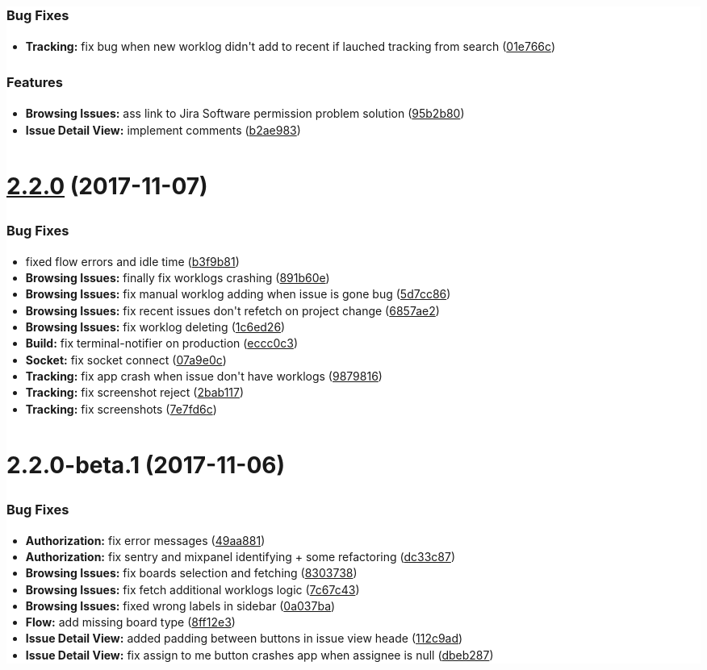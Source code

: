 
### Bug Fixes

* **Tracking:** fix bug when new worklog didn't add to recent if lauched tracking from search ([01e766c](https://github.com/web-pal/chronos-app-jira/commit/01e766c))


### Features

* **Browsing Issues:** ass link to Jira Software permission problem solution ([95b2b80](https://github.com/web-pal/chronos-app-jira/commit/95b2b80))
* **Issue Detail View:** implement comments ([b2ae983](https://github.com/web-pal/chronos-app-jira/commit/b2ae983))



<a name="2.2.0"></a>
# [2.2.0](https://github.com/web-pal/Chronos/compare/2.2.0-beta.1...2.2.0) (2017-11-07)


### Bug Fixes

* fixed flow errors and idle time ([b3f9b81](https://github.com/web-pal/Chronos/commit/b3f9b81))
* **Browsing Issues:** finally fix worklogs crashing ([891b60e](https://github.com/web-pal/Chronos/commit/891b60e))
* **Browsing Issues:** fix manual worklog adding when issue is gone bug ([5d7cc86](https://github.com/web-pal/Chronos/commit/5d7cc86))
* **Browsing Issues:** fix recent issues don't refetch on project change ([6857ae2](https://github.com/web-pal/Chronos/commit/6857ae2))
* **Browsing Issues:** fix worklog deleting ([1c6ed26](https://github.com/web-pal/Chronos/commit/1c6ed26))
* **Build:** fix terminal-notifier on production ([eccc0c3](https://github.com/web-pal/Chronos/commit/eccc0c3))
* **Socket:** fix socket connect ([07a9e0c](https://github.com/web-pal/Chronos/commit/07a9e0c))
* **Tracking:** fix app crash when issue don't have worklogs ([9879816](https://github.com/web-pal/Chronos/commit/9879816))
* **Tracking:** fix screenshot reject ([2bab117](https://github.com/web-pal/Chronos/commit/2bab117))
* **Tracking:** fix screenshots ([7e7fd6c](https://github.com/web-pal/Chronos/commit/7e7fd6c))



<a name="2.2.0-beta.1"></a>
# 2.2.0-beta.1 (2017-11-06)


### Bug Fixes

* **Authorization:** fix error messages ([49aa881](https://github.com/web-pal/Chronos/commit/49aa881))
* **Authorization:** fix sentry and mixpanel identifying + some refactoring ([dc33c87](https://github.com/web-pal/Chronos/commit/dc33c87))
* **Browsing Issues:** fix boards selection and fetching ([8303738](https://github.com/web-pal/Chronos/commit/8303738))
* **Browsing Issues:** fix fetch additional worklogs logic ([7c67c43](https://github.com/web-pal/Chronos/commit/7c67c43))
* **Browsing Issues:** fixed wrong labels in sidebar ([0a037ba](https://github.com/web-pal/Chronos/commit/0a037ba))
* **Flow:** add missing board type ([8ff12e3](https://github.com/web-pal/Chronos/commit/8ff12e3))
* **Issue Detail View:** added padding between buttons in issue view heade ([112c9ad](https://github.com/web-pal/Chronos/commit/112c9ad))
* **Issue Detail View:** fix assign to me button crashes app when assignee is null ([dbeb287](https://github.com/web-pal/Chronos/commit/dbeb287))